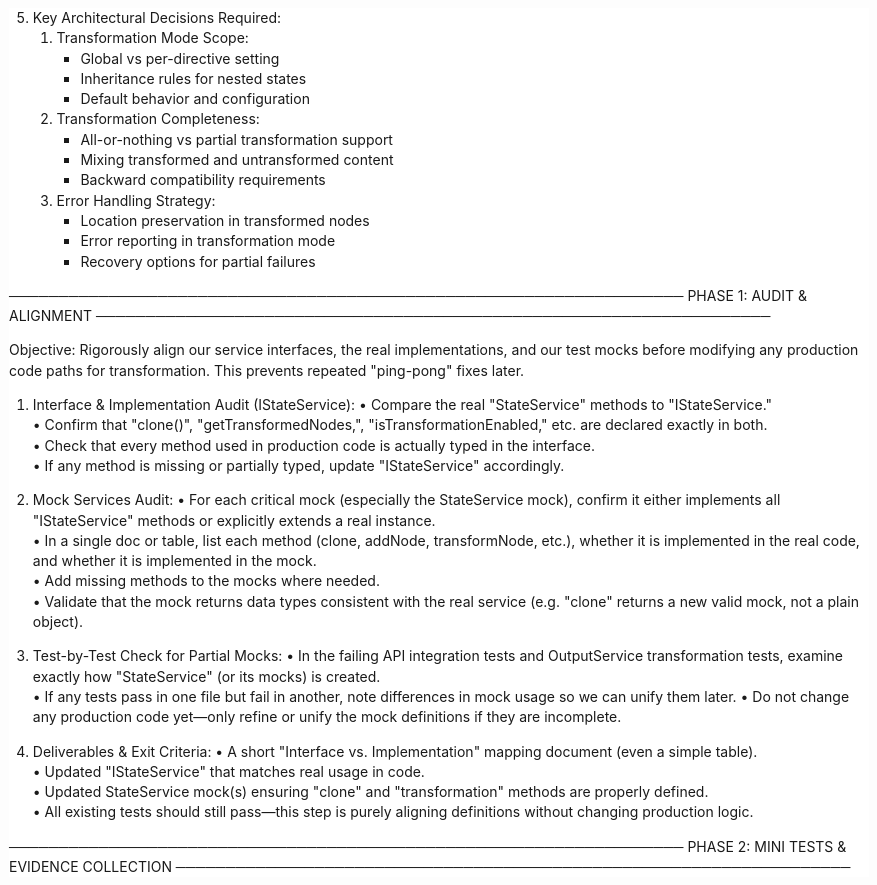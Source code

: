 5. Key Architectural Decisions Required:
   1. Transformation Mode Scope:
      - Global vs per-directive setting
      - Inheritance rules for nested states
      - Default behavior and configuration
   2. Transformation Completeness:
      - All-or-nothing vs partial transformation support
      - Mixing transformed and untransformed content
      - Backward compatibility requirements
   3. Error Handling Strategy:
      - Location preservation in transformed nodes
      - Error reporting in transformation mode
      - Recovery options for partial failures

────────────────────────────────────────────────────────────────────
PHASE 1: AUDIT & ALIGNMENT
────────────────────────────────────────────────────────────────────

Objective: Rigorously align our service interfaces, the real implementations, and our test mocks before modifying any production code paths for transformation. This prevents repeated "ping-pong" fixes later.

1. Interface & Implementation Audit (IStateService):
   • Compare the real "StateService" methods to "IStateService."  
   • Confirm that "clone()", "getTransformedNodes,", "isTransformationEnabled," etc. are declared exactly in both.  
   • Check that every method used in production code is actually typed in the interface.  
   • If any method is missing or partially typed, update "IStateService" accordingly.

2. Mock Services Audit:
   • For each critical mock (especially the StateService mock), confirm it either implements all "IStateService" methods or explicitly extends a real instance.  
   • In a single doc or table, list each method (clone, addNode, transformNode, etc.), whether it is implemented in the real code, and whether it is implemented in the mock.  
   • Add missing methods to the mocks where needed.  
   • Validate that the mock returns data types consistent with the real service (e.g. "clone" returns a new valid mock, not a plain object).

3. Test-by-Test Check for Partial Mocks:
   • In the failing API integration tests and OutputService transformation tests, examine exactly how "StateService" (or its mocks) is created.  
   • If any tests pass in one file but fail in another, note differences in mock usage so we can unify them later.
   • Do not change any production code yet—only refine or unify the mock definitions if they are incomplete.

4. Deliverables & Exit Criteria:
   • A short "Interface vs. Implementation" mapping document (even a simple table).  
   • Updated "IStateService" that matches real usage in code.  
   • Updated StateService mock(s) ensuring "clone" and "transformation" methods are properly defined.  
   • All existing tests should still pass—this step is purely aligning definitions without changing production logic.


────────────────────────────────────────────────────────────────────
PHASE 2: MINI TESTS & EVIDENCE COLLECTION
────────────────────────────────────────────────────────────────────
